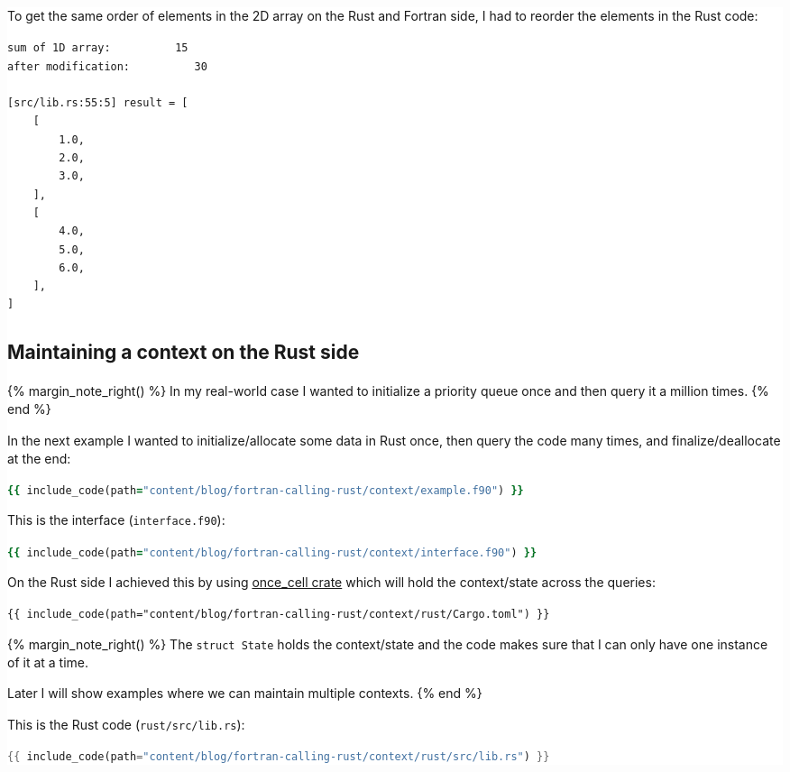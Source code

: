 To get the same order of elements in the 2D array on the Rust and Fortran side,
I had to reorder the elements in the Rust code:
```txt
sum of 1D array:          15
after modification:          30

[src/lib.rs:55:5] result = [
    [
        1.0,
        2.0,
        3.0,
    ],
    [
        4.0,
        5.0,
        6.0,
    ],
]
```


## Maintaining a context on the Rust side

{% margin_note_right() %}
In my real-world case I wanted to initialize a priority queue once and then
query it a million times.
{% end %}

In the next example I wanted to initialize/allocate some data in Rust once,
then query the code many times, and finalize/deallocate at the end:
```f90
{{ include_code(path="content/blog/fortran-calling-rust/context/example.f90") }}
```

This is the interface (`interface.f90`):
```f90
{{ include_code(path="content/blog/fortran-calling-rust/context/interface.f90") }}
```

On the Rust side I achieved this by using [once_cell
crate](https://crates.io/crates/once_cell) which will hold the context/state
across the queries:
```toml,hl_lines=10
{{ include_code(path="content/blog/fortran-calling-rust/context/rust/Cargo.toml") }}
```

{% margin_note_right() %}
The `struct State` holds the context/state and the code makes sure that I can
only have one instance of it at a time.

Later I will show examples where we can maintain multiple contexts.
{% end %}

This is the Rust code (`rust/src/lib.rs`):
```rust
{{ include_code(path="content/blog/fortran-calling-rust/context/rust/src/lib.rs") }}
```
